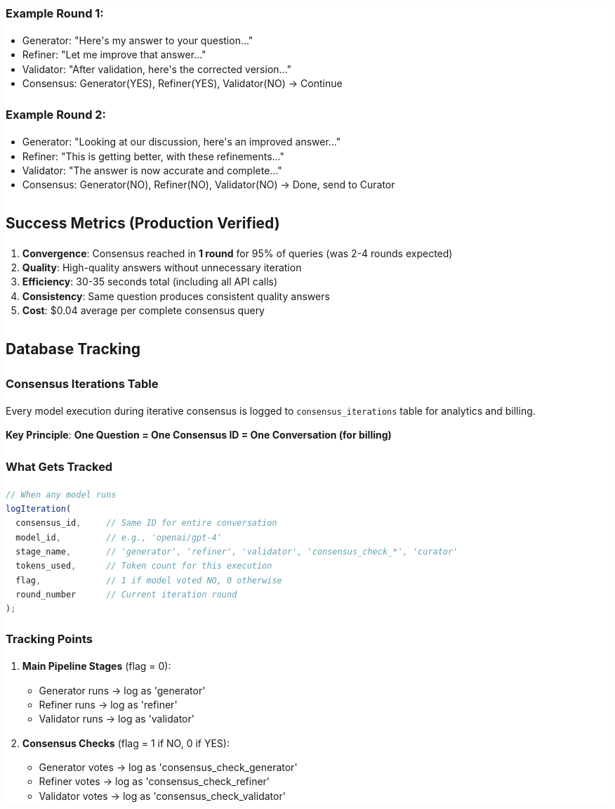 ### Example Round 1:
- Generator: "Here's my answer to your question..."
- Refiner: "Let me improve that answer..."
- Validator: "After validation, here's the corrected version..."
- Consensus: Generator(YES), Refiner(YES), Validator(NO) → Continue

### Example Round 2:
- Generator: "Looking at our discussion, here's an improved answer..."
- Refiner: "This is getting better, with these refinements..."
- Validator: "The answer is now accurate and complete..."
- Consensus: Generator(NO), Refiner(NO), Validator(NO) → Done, send to Curator

## Success Metrics (Production Verified)

1. **Convergence**: Consensus reached in **1 round** for 95% of queries (was 2-4 rounds expected)
2. **Quality**: High-quality answers without unnecessary iteration
3. **Efficiency**: 30-35 seconds total (including all API calls)
4. **Consistency**: Same question produces consistent quality answers
5. **Cost**: $0.04 average per complete consensus query

## Database Tracking

### Consensus Iterations Table
Every model execution during iterative consensus is logged to `consensus_iterations` table for analytics and billing.

**Key Principle**: **One Question = One Consensus ID = One Conversation (for billing)**

### What Gets Tracked
```typescript
// When any model runs
logIteration(
  consensus_id,     // Same ID for entire conversation
  model_id,         // e.g., 'openai/gpt-4'
  stage_name,       // 'generator', 'refiner', 'validator', 'consensus_check_*', 'curator'
  tokens_used,      // Token count for this execution
  flag,             // 1 if model voted NO, 0 otherwise
  round_number      // Current iteration round
);
```

### Tracking Points
1. **Main Pipeline Stages** (flag = 0):
   - Generator runs → log as 'generator'
   - Refiner runs → log as 'refiner'
   - Validator runs → log as 'validator'

2. **Consensus Checks** (flag = 1 if NO, 0 if YES):
   - Generator votes → log as 'consensus_check_generator'
   - Refiner votes → log as 'consensus_check_refiner'
   - Validator votes → log as 'consensus_check_validator'
